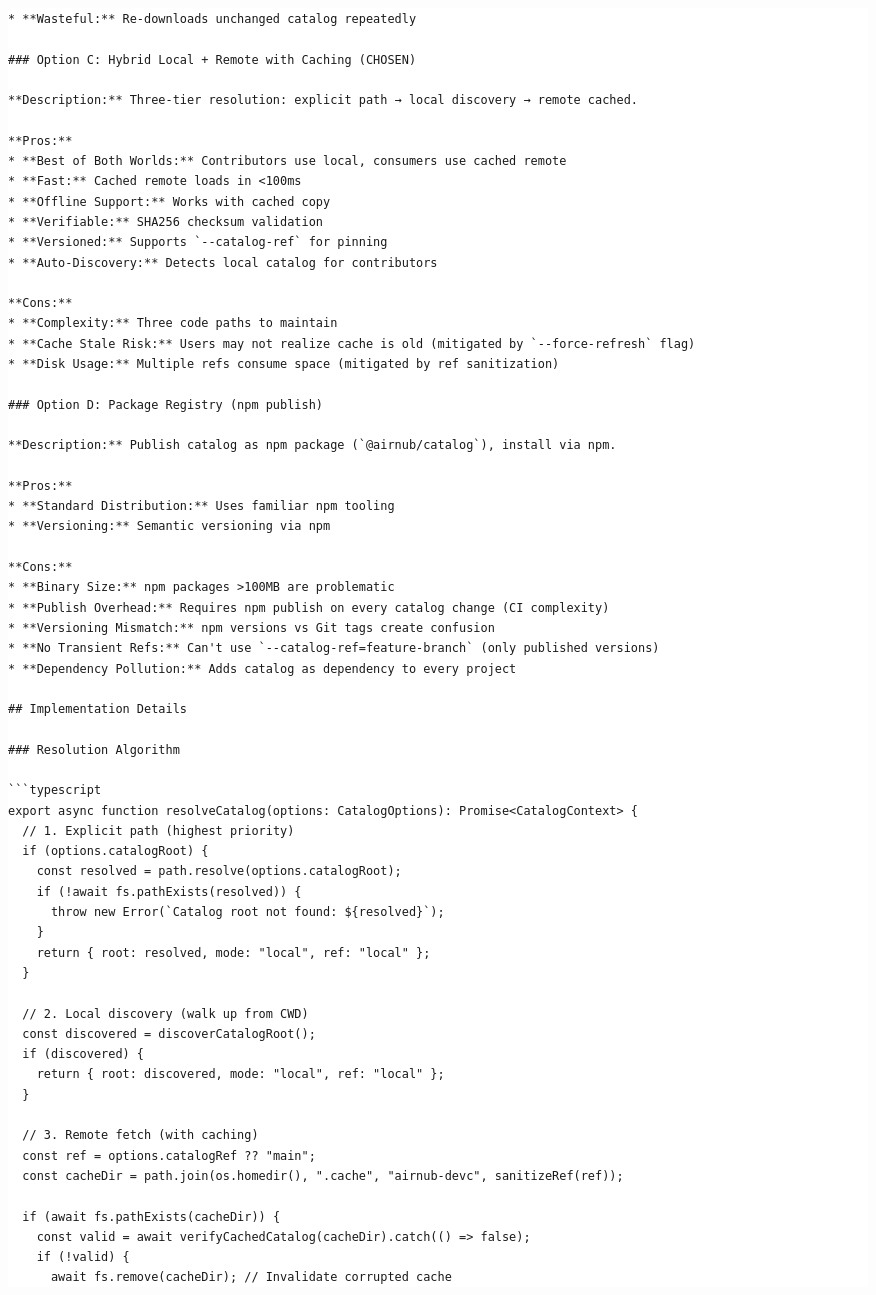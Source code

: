 ```
* **Wasteful:** Re-downloads unchanged catalog repeatedly

### Option C: Hybrid Local + Remote with Caching (CHOSEN)

**Description:** Three-tier resolution: explicit path → local discovery → remote cached.

**Pros:**
* **Best of Both Worlds:** Contributors use local, consumers use cached remote
* **Fast:** Cached remote loads in <100ms
* **Offline Support:** Works with cached copy
* **Verifiable:** SHA256 checksum validation
* **Versioned:** Supports `--catalog-ref` for pinning
* **Auto-Discovery:** Detects local catalog for contributors

**Cons:**
* **Complexity:** Three code paths to maintain
* **Cache Stale Risk:** Users may not realize cache is old (mitigated by `--force-refresh` flag)
* **Disk Usage:** Multiple refs consume space (mitigated by ref sanitization)

### Option D: Package Registry (npm publish)

**Description:** Publish catalog as npm package (`@airnub/catalog`), install via npm.

**Pros:**
* **Standard Distribution:** Uses familiar npm tooling
* **Versioning:** Semantic versioning via npm

**Cons:**
* **Binary Size:** npm packages >100MB are problematic
* **Publish Overhead:** Requires npm publish on every catalog change (CI complexity)
* **Versioning Mismatch:** npm versions vs Git tags create confusion
* **No Transient Refs:** Can't use `--catalog-ref=feature-branch` (only published versions)
* **Dependency Pollution:** Adds catalog as dependency to every project

## Implementation Details

### Resolution Algorithm

```typescript
export async function resolveCatalog(options: CatalogOptions): Promise<CatalogContext> {
  // 1. Explicit path (highest priority)
  if (options.catalogRoot) {
    const resolved = path.resolve(options.catalogRoot);
    if (!await fs.pathExists(resolved)) {
      throw new Error(`Catalog root not found: ${resolved}`);
    }
    return { root: resolved, mode: "local", ref: "local" };
  }

  // 2. Local discovery (walk up from CWD)
  const discovered = discoverCatalogRoot();
  if (discovered) {
    return { root: discovered, mode: "local", ref: "local" };
  }

  // 3. Remote fetch (with caching)
  const ref = options.catalogRef ?? "main";
  const cacheDir = path.join(os.homedir(), ".cache", "airnub-devc", sanitizeRef(ref));

  if (await fs.pathExists(cacheDir)) {
    const valid = await verifyCachedCatalog(cacheDir).catch(() => false);
    if (!valid) {
      await fs.remove(cacheDir); // Invalidate corrupted cache
```